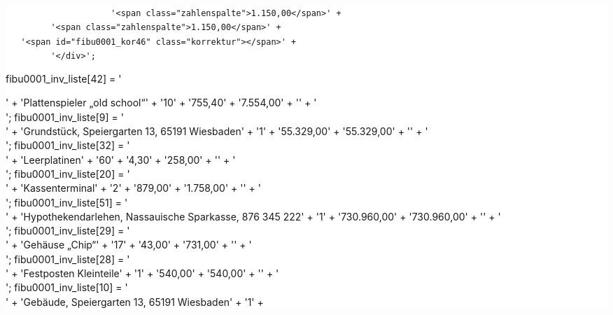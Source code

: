                          '<span class="zahlenspalte">1.150,00</span>' +
			 '<span class="zahlenspalte">1.150,00</span>' +
	   '<span id="fibu0001_kor46" class="korrektur"></span>' +
			 '</div>';
fibu0001_inv_liste[42] = '<div id="fibu0001_inv42" data-rang="11" class="list-element" draggable = "true">' +
                         '<span class="bezeichnung">Plattenspieler „old school“</span>' +
                         '<span class="menge">10</span>' + 
                         '<span class="zahlenspalte">755,40</span>' +
			 '<span class="zahlenspalte">7.554,00</span>' +
	   '<span id="fibu0001_kor42" class="korrektur"></span>' +
			 '</div>';
fibu0001_inv_liste[9] = '<div id="fibu0001_inv9" data-rang="3" class="list-element" draggable = "true">' +
                         '<span class="bezeichnung">Grundstück, Speiergarten 13, 65191 Wiesbaden</span>' +
                         '<span class="menge">1</span>' + 
                         '<span class="zahlenspalte">55.329,00</span>' +
			 '<span class="zahlenspalte">55.329,00</span>' +
	   '<span id="fibu0001_kor9" class="korrektur"></span>' +
			 '</div>';
fibu0001_inv_liste[32] = '<div id="fibu0001_inv32" data-rang="10" class="list-element" draggable = "true">' +
                         '<span class="bezeichnung">Leerplatinen</span>' +
                         '<span class="menge">60</span>' + 
                         '<span class="zahlenspalte">4,30</span>' +
			 '<span class="zahlenspalte">258,00</span>' +
	   '<span id="fibu0001_kor32" class="korrektur"></span>' +
			 '</div>';
fibu0001_inv_liste[20] = '<div id="fibu0001_inv20" data-rang="7" class="list-element" draggable = "true">' +
                         '<span class="bezeichnung">Kassenterminal</span>' +
                         '<span class="menge">2</span>' + 
                         '<span class="zahlenspalte">879,00</span>' +
			 '<span class="zahlenspalte">1.758,00</span>' +
	   '<span id="fibu0001_kor20" class="korrektur"></span>' +
			 '</div>';
fibu0001_inv_liste[51] = '<div id="fibu0001_inv51" data-rang="18" class="list-element" draggable = "true">' +
                         '<span class="bezeichnung">Hypothekendarlehen, Nassauische Sparkasse, 876 345 222</span>' +
                         '<span class="menge">1</span>' + 
                         '<span class="zahlenspalte">730.960,00</span>' +
			 '<span class="zahlenspalte">730.960,00</span>' +
	   '<span id="fibu0001_kor51" class="korrektur"></span>' +
			 '</div>';
fibu0001_inv_liste[29] = '<div id="fibu0001_inv29" data-rang="10" class="list-element" draggable = "true">' +
                         '<span class="bezeichnung">Gehäuse „Chip“</span>' +
                         '<span class="menge">17</span>' + 
                         '<span class="zahlenspalte">43,00</span>' +
			 '<span class="zahlenspalte">731,00</span>' +
	   '<span id="fibu0001_kor29" class="korrektur"></span>' +
			 '</div>';
fibu0001_inv_liste[28] = '<div id="fibu0001_inv28" data-rang="10" class="list-element" draggable = "true">' +
                         '<span class="bezeichnung">Festposten Kleinteile</span>' +
                         '<span class="menge">1</span>' + 
                         '<span class="zahlenspalte">540,00</span>' +
			 '<span class="zahlenspalte">540,00</span>' +
	   '<span id="fibu0001_kor28" class="korrektur"></span>' +
			 '</div>';
fibu0001_inv_liste[10] = '<div id="fibu0001_inv10" data-rang="4" class="list-element" draggable = "true">' +
                         '<span class="bezeichnung">Gebäude, Speiergarten 13, 65191 Wiesbaden</span>' +
                         '<span class="menge">1</span>' + 